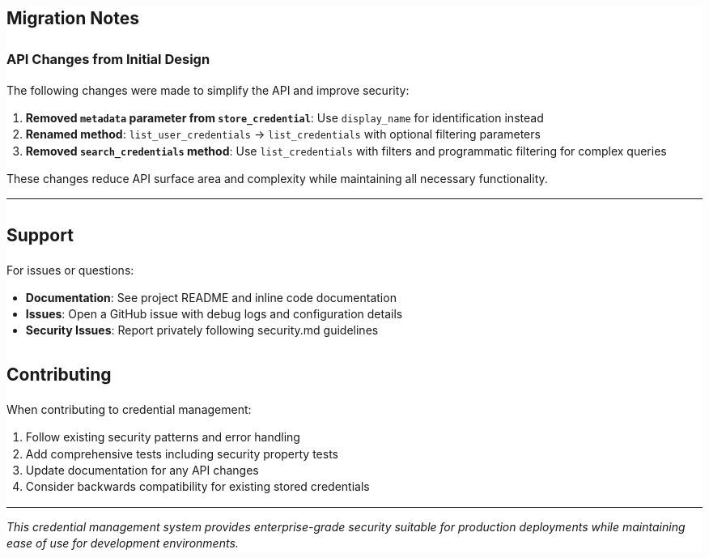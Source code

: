 
## Migration Notes

### API Changes from Initial Design

The following changes were made to simplify the API and improve security:

1. **Removed `metadata` parameter from `store_credential`**: Use `display_name` for identification instead
2. **Renamed method**: `list_user_credentials` → `list_credentials` with optional filtering parameters
3. **Removed `search_credentials` method**: Use `list_credentials` with filters and programmatic filtering for complex queries

These changes reduce API surface area and complexity while maintaining all necessary functionality.

---

## Support

For issues or questions:
- **Documentation**: See project README and inline code documentation
- **Issues**: Open a GitHub issue with debug logs and configuration details
- **Security Issues**: Report privately following security.md guidelines

## Contributing

When contributing to credential management:
1. Follow existing security patterns and error handling
2. Add comprehensive tests including security property tests
3. Update documentation for any API changes
4. Consider backwards compatibility for existing stored credentials

---

*This credential management system provides enterprise-grade security suitable for production deployments while maintaining ease of use for development environments.*